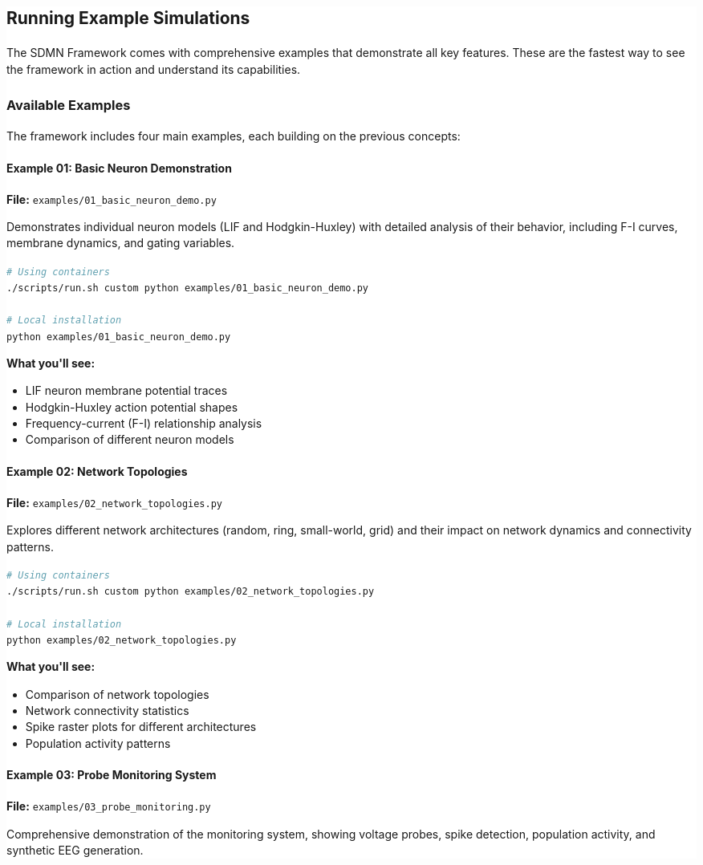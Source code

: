 ## Running Example Simulations

The SDMN Framework comes with comprehensive examples that demonstrate all key features. These are the fastest way to see the framework in action and understand its capabilities.

### Available Examples

The framework includes four main examples, each building on the previous concepts:

#### Example 01: Basic Neuron Demonstration
**File:** `examples/01_basic_neuron_demo.py`

Demonstrates individual neuron models (LIF and Hodgkin-Huxley) with detailed analysis of their behavior, including F-I curves, membrane dynamics, and gating variables.

```bash
# Using containers
./scripts/run.sh custom python examples/01_basic_neuron_demo.py

# Local installation
python examples/01_basic_neuron_demo.py
```

**What you'll see:**
- LIF neuron membrane potential traces
- Hodgkin-Huxley action potential shapes
- Frequency-current (F-I) relationship analysis
- Comparison of different neuron models

#### Example 02: Network Topologies
**File:** `examples/02_network_topologies.py`

Explores different network architectures (random, ring, small-world, grid) and their impact on network dynamics and connectivity patterns.

```bash
# Using containers
./scripts/run.sh custom python examples/02_network_topologies.py

# Local installation
python examples/02_network_topologies.py
```

**What you'll see:**
- Comparison of network topologies
- Network connectivity statistics
- Spike raster plots for different architectures
- Population activity patterns

#### Example 03: Probe Monitoring System
**File:** `examples/03_probe_monitoring.py`

Comprehensive demonstration of the monitoring system, showing voltage probes, spike detection, population activity, and synthetic EEG generation.

